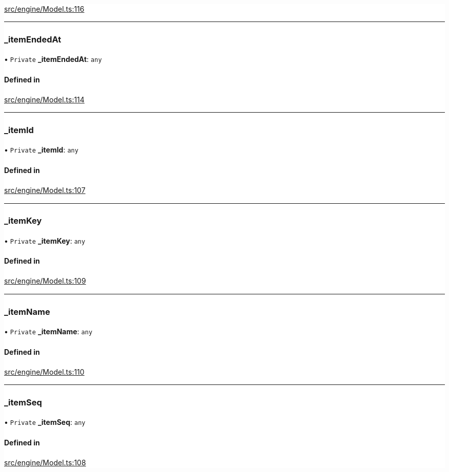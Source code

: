 [src/engine/Model.ts:116](https://github.com/linonetwo/bpmn-server/blob/02da6f2/src/engine/Model.ts#L116)

___

### \_itemEndedAt

• `Private` **\_itemEndedAt**: `any`

#### Defined in

[src/engine/Model.ts:114](https://github.com/linonetwo/bpmn-server/blob/02da6f2/src/engine/Model.ts#L114)

___

### \_itemId

• `Private` **\_itemId**: `any`

#### Defined in

[src/engine/Model.ts:107](https://github.com/linonetwo/bpmn-server/blob/02da6f2/src/engine/Model.ts#L107)

___

### \_itemKey

• `Private` **\_itemKey**: `any`

#### Defined in

[src/engine/Model.ts:109](https://github.com/linonetwo/bpmn-server/blob/02da6f2/src/engine/Model.ts#L109)

___

### \_itemName

• `Private` **\_itemName**: `any`

#### Defined in

[src/engine/Model.ts:110](https://github.com/linonetwo/bpmn-server/blob/02da6f2/src/engine/Model.ts#L110)

___

### \_itemSeq

• `Private` **\_itemSeq**: `any`

#### Defined in

[src/engine/Model.ts:108](https://github.com/linonetwo/bpmn-server/blob/02da6f2/src/engine/Model.ts#L108)
